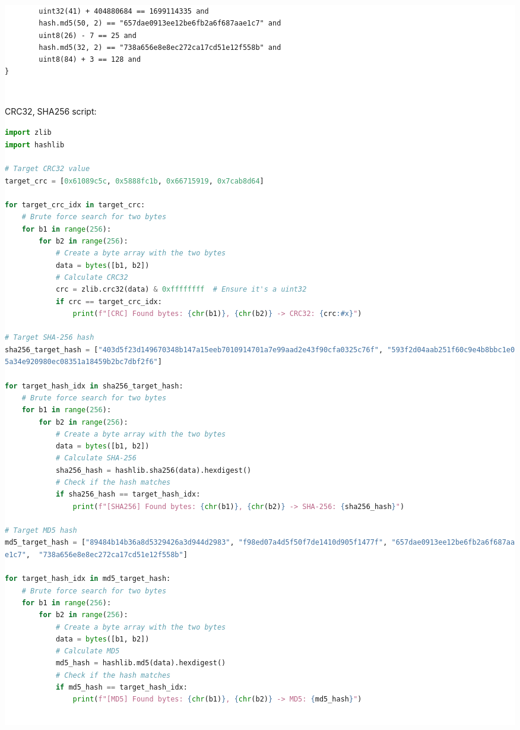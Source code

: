 ```
    	uint32(41) + 404880684 == 1699114335 and
    	hash.md5(50, 2) == "657dae0913ee12be6fb2a6f687aae1c7" and
    	uint8(26) - 7 == 25 and
    	hash.md5(32, 2) == "738a656e8e8ec272ca17cd51e12f558b" and
    	uint8(84) + 3 == 128 and
}
```
<br />

CRC32, SHA256 script:
```python
import zlib
import hashlib

# Target CRC32 value
target_crc = [0x61089c5c, 0x5888fc1b, 0x66715919, 0x7cab8d64]

for target_crc_idx in target_crc:
	# Brute force search for two bytes
	for b1 in range(256):
		for b2 in range(256):
			# Create a byte array with the two bytes
			data = bytes([b1, b2])
			# Calculate CRC32
			crc = zlib.crc32(data) & 0xffffffff  # Ensure it's a uint32
			if crc == target_crc_idx:
				print(f"[CRC] Found bytes: {chr(b1)}, {chr(b2)} -> CRC32: {crc:#x}")

# Target SHA-256 hash
sha256_target_hash = ["403d5f23d149670348b147a15eeb7010914701a7e99aad2e43f90cfa0325c76f", "593f2d04aab251f60c9e4b8bbc1e05a34e920980ec08351a18459b2bc7dbf2f6"]

for target_hash_idx in sha256_target_hash:
	# Brute force search for two bytes
	for b1 in range(256):
		for b2 in range(256):
			# Create a byte array with the two bytes
			data = bytes([b1, b2])
			# Calculate SHA-256
			sha256_hash = hashlib.sha256(data).hexdigest()
			# Check if the hash matches
			if sha256_hash == target_hash_idx:
				print(f"[SHA256] Found bytes: {chr(b1)}, {chr(b2)} -> SHA-256: {sha256_hash}")

# Target MD5 hash
md5_target_hash = ["89484b14b36a8d5329426a3d944d2983", "f98ed07a4d5f50f7de1410d905f1477f", "657dae0913ee12be6fb2a6f687aae1c7",  "738a656e8e8ec272ca17cd51e12f558b"]

for target_hash_idx in md5_target_hash:
	# Brute force search for two bytes
	for b1 in range(256):
		for b2 in range(256):
			# Create a byte array with the two bytes
			data = bytes([b1, b2])
			# Calculate MD5
			md5_hash = hashlib.md5(data).hexdigest()
			# Check if the hash matches
			if md5_hash == target_hash_idx:
				print(f"[MD5] Found bytes: {chr(b1)}, {chr(b2)} -> MD5: {md5_hash}")
```
<br />
